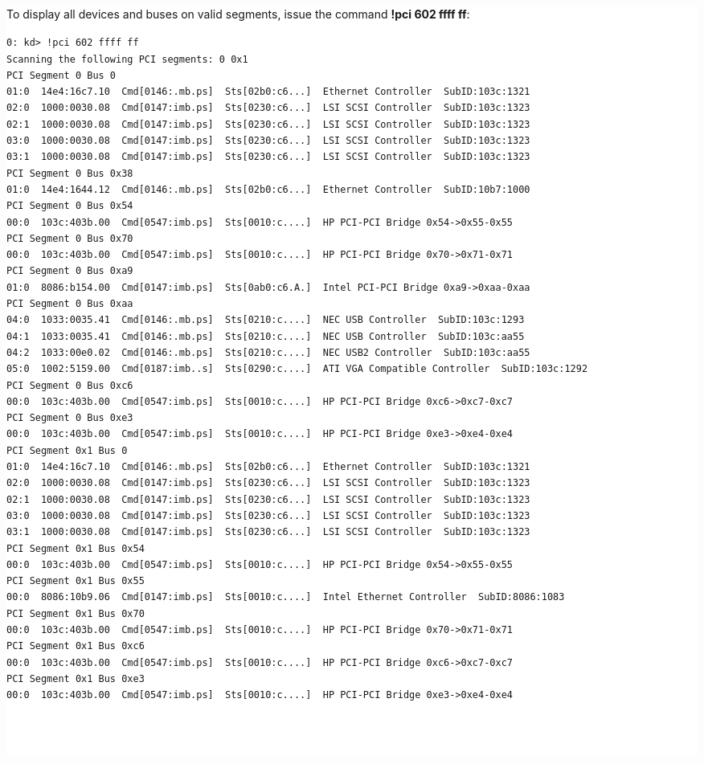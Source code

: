 To display all devices and buses on valid segments, issue the command **!pci 602 ffff ff**:

```dbgcmd
0: kd> !pci 602 ffff ff
Scanning the following PCI segments: 0 0x1
PCI Segment 0 Bus 0
01:0  14e4:16c7.10  Cmd[0146:.mb.ps]  Sts[02b0:c6...]  Ethernet Controller  SubID:103c:1321
02:0  1000:0030.08  Cmd[0147:imb.ps]  Sts[0230:c6...]  LSI SCSI Controller  SubID:103c:1323
02:1  1000:0030.08  Cmd[0147:imb.ps]  Sts[0230:c6...]  LSI SCSI Controller  SubID:103c:1323
03:0  1000:0030.08  Cmd[0147:imb.ps]  Sts[0230:c6...]  LSI SCSI Controller  SubID:103c:1323
03:1  1000:0030.08  Cmd[0147:imb.ps]  Sts[0230:c6...]  LSI SCSI Controller  SubID:103c:1323
PCI Segment 0 Bus 0x38
01:0  14e4:1644.12  Cmd[0146:.mb.ps]  Sts[02b0:c6...]  Ethernet Controller  SubID:10b7:1000
PCI Segment 0 Bus 0x54
00:0  103c:403b.00  Cmd[0547:imb.ps]  Sts[0010:c....]  HP PCI-PCI Bridge 0x54->0x55-0x55
PCI Segment 0 Bus 0x70
00:0  103c:403b.00  Cmd[0547:imb.ps]  Sts[0010:c....]  HP PCI-PCI Bridge 0x70->0x71-0x71
PCI Segment 0 Bus 0xa9
01:0  8086:b154.00  Cmd[0147:imb.ps]  Sts[0ab0:c6.A.]  Intel PCI-PCI Bridge 0xa9->0xaa-0xaa
PCI Segment 0 Bus 0xaa
04:0  1033:0035.41  Cmd[0146:.mb.ps]  Sts[0210:c....]  NEC USB Controller  SubID:103c:1293
04:1  1033:0035.41  Cmd[0146:.mb.ps]  Sts[0210:c....]  NEC USB Controller  SubID:103c:aa55
04:2  1033:00e0.02  Cmd[0146:.mb.ps]  Sts[0210:c....]  NEC USB2 Controller  SubID:103c:aa55
05:0  1002:5159.00  Cmd[0187:imb..s]  Sts[0290:c....]  ATI VGA Compatible Controller  SubID:103c:1292
PCI Segment 0 Bus 0xc6
00:0  103c:403b.00  Cmd[0547:imb.ps]  Sts[0010:c....]  HP PCI-PCI Bridge 0xc6->0xc7-0xc7
PCI Segment 0 Bus 0xe3
00:0  103c:403b.00  Cmd[0547:imb.ps]  Sts[0010:c....]  HP PCI-PCI Bridge 0xe3->0xe4-0xe4
PCI Segment 0x1 Bus 0
01:0  14e4:16c7.10  Cmd[0146:.mb.ps]  Sts[02b0:c6...]  Ethernet Controller  SubID:103c:1321
02:0  1000:0030.08  Cmd[0147:imb.ps]  Sts[0230:c6...]  LSI SCSI Controller  SubID:103c:1323
02:1  1000:0030.08  Cmd[0147:imb.ps]  Sts[0230:c6...]  LSI SCSI Controller  SubID:103c:1323
03:0  1000:0030.08  Cmd[0147:imb.ps]  Sts[0230:c6...]  LSI SCSI Controller  SubID:103c:1323
03:1  1000:0030.08  Cmd[0147:imb.ps]  Sts[0230:c6...]  LSI SCSI Controller  SubID:103c:1323
PCI Segment 0x1 Bus 0x54
00:0  103c:403b.00  Cmd[0547:imb.ps]  Sts[0010:c....]  HP PCI-PCI Bridge 0x54->0x55-0x55
PCI Segment 0x1 Bus 0x55
00:0  8086:10b9.06  Cmd[0147:imb.ps]  Sts[0010:c....]  Intel Ethernet Controller  SubID:8086:1083
PCI Segment 0x1 Bus 0x70
00:0  103c:403b.00  Cmd[0547:imb.ps]  Sts[0010:c....]  HP PCI-PCI Bridge 0x70->0x71-0x71
PCI Segment 0x1 Bus 0xc6
00:0  103c:403b.00  Cmd[0547:imb.ps]  Sts[0010:c....]  HP PCI-PCI Bridge 0xc6->0xc7-0xc7
PCI Segment 0x1 Bus 0xe3
00:0  103c:403b.00  Cmd[0547:imb.ps]  Sts[0010:c....]  HP PCI-PCI Bridge 0xe3->0xe4-0xe4
```

 

 





